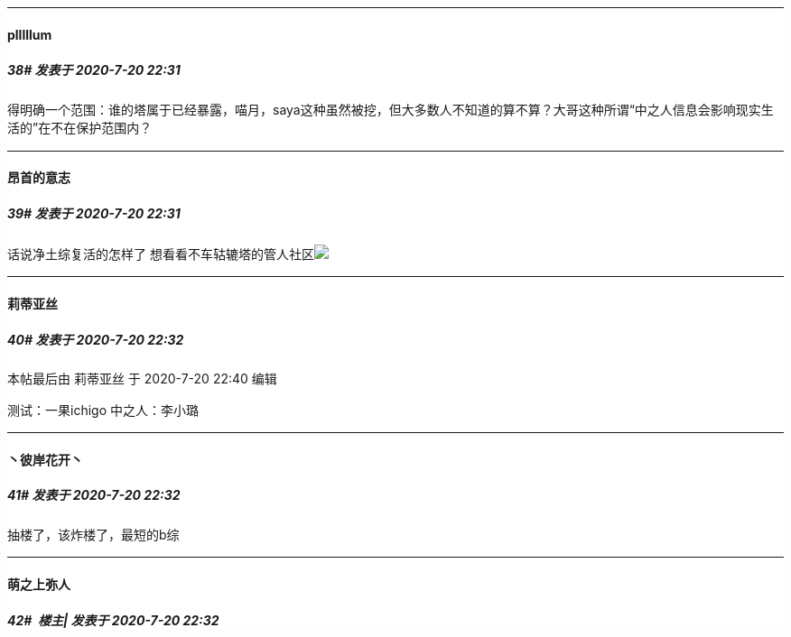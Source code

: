 -----

####  plllllum  
##### 38#       发表于 2020-7-20 22:31




得明确一个范围：谁的塔属于已经暴露，喵月，saya这种虽然被挖，但大多数人不知道的算不算？大哥这种所谓“中之人信息会影响现实生活的”在不在保护范围内？







-----

####  昂首的意志  
##### 39#       发表于 2020-7-20 22:31




话说净土综复活的怎样了
想看看不车轱辘塔的管人社区<img src="https://static.saraba1st.com/image/smiley/face2017/067.png" referrerpolicy="no-referrer">







-----

####  莉蒂亚丝  
##### 40#       发表于 2020-7-20 22:32



 本帖最后由 莉蒂亚丝 于 2020-7-20 22:40 编辑 

测试：一果ichigo 中之人：李小璐







-----

####  丶彼岸花开丶  
##### 41#       发表于 2020-7-20 22:32




抽楼了，该炸楼了，最短的b综







-----

####  萌之上弥人  
##### 42#         楼主| 发表于 2020-7-20 22:32
